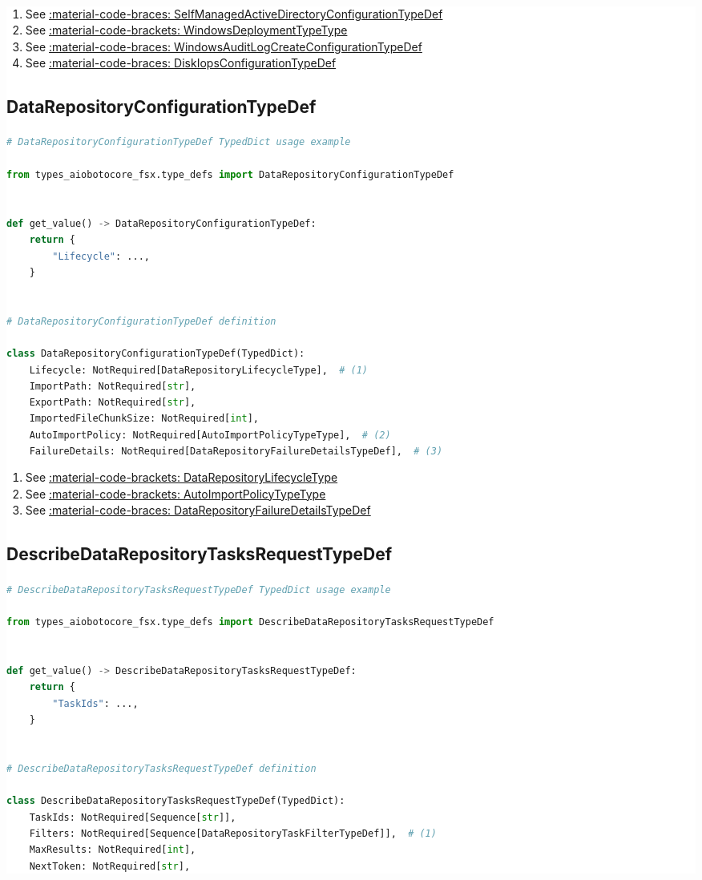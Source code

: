 1. See [:material-code-braces: SelfManagedActiveDirectoryConfigurationTypeDef](./type_defs.md#selfmanagedactivedirectoryconfigurationtypedef)
2. See [:material-code-brackets: WindowsDeploymentTypeType](./literals.md#windowsdeploymenttypetype)
3. See [:material-code-braces: WindowsAuditLogCreateConfigurationTypeDef](./type_defs.md#windowsauditlogcreateconfigurationtypedef)
4. See [:material-code-braces: DiskIopsConfigurationTypeDef](./type_defs.md#diskiopsconfigurationtypedef)

## DataRepositoryConfigurationTypeDef

```python
# DataRepositoryConfigurationTypeDef TypedDict usage example

from types_aiobotocore_fsx.type_defs import DataRepositoryConfigurationTypeDef


def get_value() -> DataRepositoryConfigurationTypeDef:
    return {
        "Lifecycle": ...,
    }


# DataRepositoryConfigurationTypeDef definition

class DataRepositoryConfigurationTypeDef(TypedDict):
    Lifecycle: NotRequired[DataRepositoryLifecycleType],  # (1)
    ImportPath: NotRequired[str],
    ExportPath: NotRequired[str],
    ImportedFileChunkSize: NotRequired[int],
    AutoImportPolicy: NotRequired[AutoImportPolicyTypeType],  # (2)
    FailureDetails: NotRequired[DataRepositoryFailureDetailsTypeDef],  # (3)
```

1. See [:material-code-brackets: DataRepositoryLifecycleType](./literals.md#datarepositorylifecycletype)
2. See [:material-code-brackets: AutoImportPolicyTypeType](./literals.md#autoimportpolicytypetype)
3. See [:material-code-braces: DataRepositoryFailureDetailsTypeDef](./type_defs.md#datarepositoryfailuredetailstypedef)

## DescribeDataRepositoryTasksRequestTypeDef

```python
# DescribeDataRepositoryTasksRequestTypeDef TypedDict usage example

from types_aiobotocore_fsx.type_defs import DescribeDataRepositoryTasksRequestTypeDef


def get_value() -> DescribeDataRepositoryTasksRequestTypeDef:
    return {
        "TaskIds": ...,
    }


# DescribeDataRepositoryTasksRequestTypeDef definition

class DescribeDataRepositoryTasksRequestTypeDef(TypedDict):
    TaskIds: NotRequired[Sequence[str]],
    Filters: NotRequired[Sequence[DataRepositoryTaskFilterTypeDef]],  # (1)
    MaxResults: NotRequired[int],
    NextToken: NotRequired[str],
```

